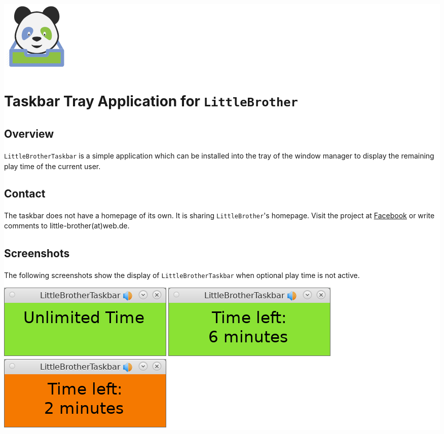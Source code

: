 ![LittleBrotherTaskbar-Logo](https://raw.githubusercontent.com/marcus67/little_brother_taskbar/master/little_brother_taskbar/static/icons/little-brother-taskbar-logo_128x128.png)

# Taskbar Tray Application for `LittleBrother`

## Overview

`LittleBrotherTaskbar` is a simple application which can be installed into the tray of the window manager
to display the remaining play time of the current user.

## Contact

The taskbar does not have a homepage of its own. It is sharing `LittleBrother`'s homepage. Visit the project 
at [Facebook](https://www.facebook.com/littlebrotherdebian) or write comments to little-brother(at)web.de.

## Screenshots

The following screenshots show the display of `LittleBrotherTaskbar` when optional play time is not active.  

![Screenshot Status](https://raw.githubusercontent.com/marcus67/little_brother_taskbar/master/doc/screenshot_status_free_play.png) 
![Screenshot Status](https://raw.githubusercontent.com/marcus67/little_brother_taskbar/master/doc/screenshot_status_ok.png) 
![Screenshot Status](https://raw.githubusercontent.com/marcus67/little_brother_taskbar/master/doc/screenshot_status_warning.png) 
